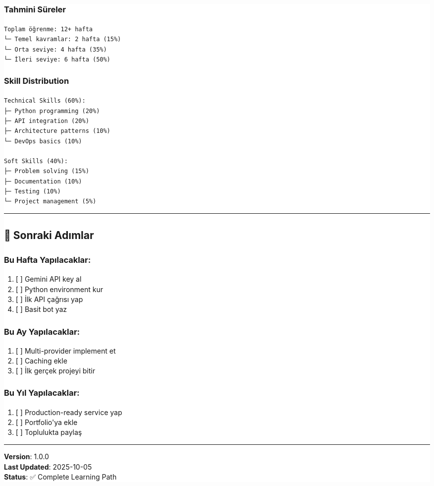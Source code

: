 ### Tahmini Süreler
```
Toplam öğrenme: 12+ hafta
└─ Temel kavramlar: 2 hafta (15%)
└─ Orta seviye: 4 hafta (35%)
└─ İleri seviye: 6 hafta (50%)
```

### Skill Distribution
```
Technical Skills (60%):
├─ Python programming (20%)
├─ API integration (20%)
├─ Architecture patterns (10%)
└─ DevOps basics (10%)

Soft Skills (40%):
├─ Problem solving (15%)
├─ Documentation (10%)
├─ Testing (10%)
└─ Project management (5%)
```

---

## 🚀 Sonraki Adımlar

### Bu Hafta Yapılacaklar:
1. [ ] Gemini API key al
2. [ ] Python environment kur
3. [ ] İlk API çağrısı yap
4. [ ] Basit bot yaz

### Bu Ay Yapılacaklar:
1. [ ] Multi-provider implement et
2. [ ] Caching ekle
3. [ ] İlk gerçek projeyi bitir

### Bu Yıl Yapılacaklar:
1. [ ] Production-ready service yap
2. [ ] Portfolio'ya ekle
3. [ ] Toplulukta paylaş

---

**Version**: 1.0.0  
**Last Updated**: 2025-10-05  
**Status**: ✅ Complete Learning Path
